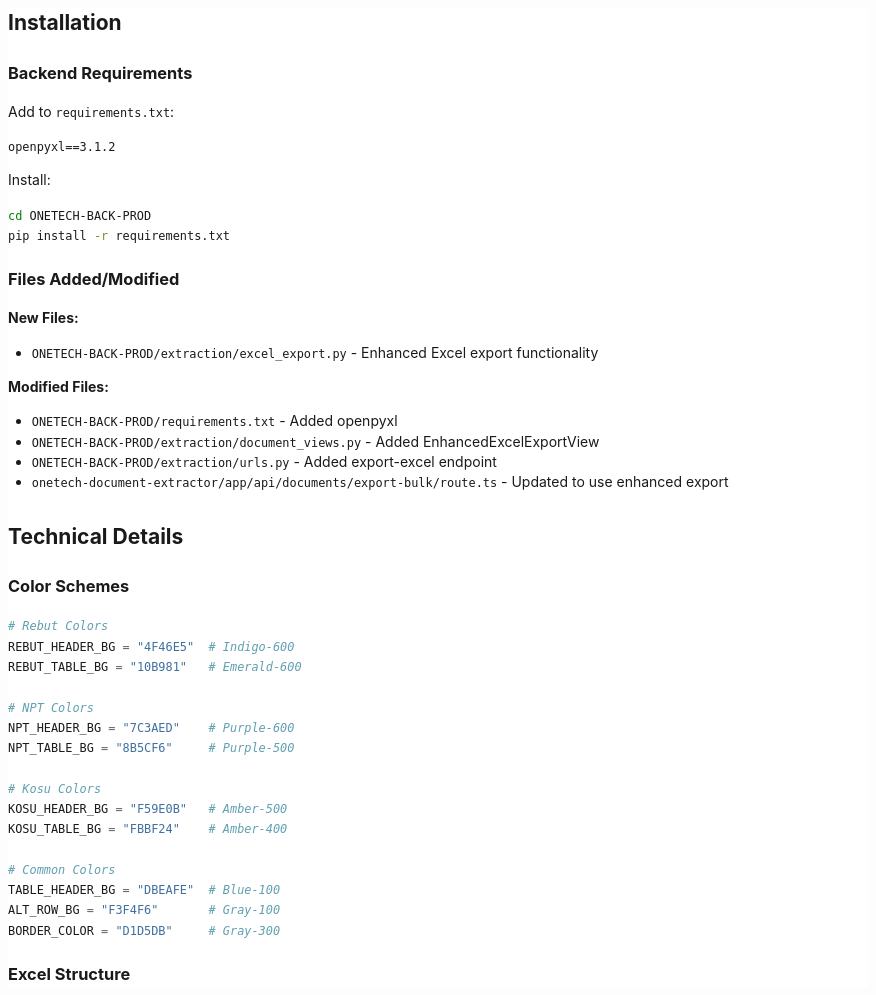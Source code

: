 ## Installation

### Backend Requirements

Add to `requirements.txt`:
```
openpyxl==3.1.2
```

Install:
```bash
cd ONETECH-BACK-PROD
pip install -r requirements.txt
```

### Files Added/Modified

**New Files:**
- `ONETECH-BACK-PROD/extraction/excel_export.py` - Enhanced Excel export functionality

**Modified Files:**
- `ONETECH-BACK-PROD/requirements.txt` - Added openpyxl
- `ONETECH-BACK-PROD/extraction/document_views.py` - Added EnhancedExcelExportView
- `ONETECH-BACK-PROD/extraction/urls.py` - Added export-excel endpoint
- `onetech-document-extractor/app/api/documents/export-bulk/route.ts` - Updated to use enhanced export

## Technical Details

### Color Schemes

```python
# Rebut Colors
REBUT_HEADER_BG = "4F46E5"  # Indigo-600
REBUT_TABLE_BG = "10B981"   # Emerald-600

# NPT Colors
NPT_HEADER_BG = "7C3AED"    # Purple-600
NPT_TABLE_BG = "8B5CF6"     # Purple-500

# Kosu Colors
KOSU_HEADER_BG = "F59E0B"   # Amber-500
KOSU_TABLE_BG = "FBBF24"    # Amber-400

# Common Colors
TABLE_HEADER_BG = "DBEAFE"  # Blue-100
ALT_ROW_BG = "F3F4F6"       # Gray-100
BORDER_COLOR = "D1D5DB"     # Gray-300
```

### Excel Structure

